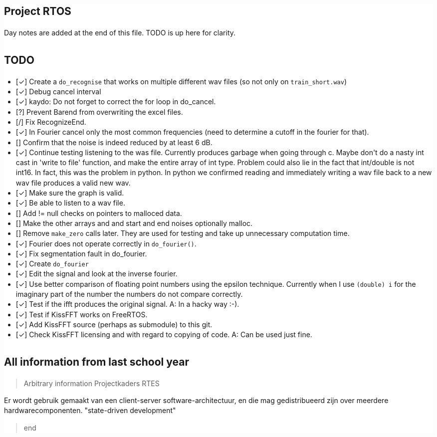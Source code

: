 Project RTOS
---
Day notes are added at the end of this file. TODO is up here for clarity.


TODO
---
 - [✓] Create a `do_recognise` that works on multiple different wav files (so not
      only on `train_short.wav`)
 - [✓] Debug cancel interval
 - [✓] kaydo: Do not forget to correct the for loop in do_cancel.
 - [?] Prevent Barend from overwriting the excel files.
 - [/] Fix RecognizeEnd.
 - [✓] In Fourier cancel only the most common frequencies (need to determine a
   cutoff in the fourier for that).
 - [] Confirm that the noise is indeed reduced by at least 6 dB.
 - [✓] Continue testing listening to the was file. Currently produces garbage
   when going through c. Maybe don't do a nasty int cast in 'write to file'
   function, and make the entire array of int type. Problem could also lie in
   the fact that int/double is not int16. In fact, this was the problem in
   python. In python we confirmed reading and immediately writing a wav file
   back to a new wav file produces a valid new wav.
 - [✓] Make sure the graph is valid.
 - [✓] Be able to listen to a wav file.
 - [] Add != null checks on pointers to malloced data.
 - [] Make the other arrays and and start and end noises optionally malloc.
 - [] Remove `make_zero` calls later. They are used for testing and take up
      unnecessary computation time.
 - [✓] Fourier does not operate correctly in `do_fourier()`.
 - [✓] Fix segmentation fault in do_fourier.
 - [✓] Create `do_fourier`
 - [✓] Edit the signal and look at the inverse fourier.
 - [✓] Use better comparison of floating point numbers using the epsilon
   technique. Currently when I use `(double) i` for the imaginary part of the
   number the numbers do not compare correctly.
 - [✓] Test if the ifft produces the original signal.
 A: In a hacky way :-).
 - [✓] Test if KissFFT works on FreeRTOS.
 - [✓] Add KissFFT source (perhaps as submodule) to this git.
 - [✓] Check KissFFT licensing and with regard to copying of code.
 A: Can be used just fine.


All information from last school year
---

> Arbitrary information
Projectkaders RTES

Er wordt gebruik gemaakt van een client-server software-architectuur, en die mag
gedistribueerd zijn over meerdere hardwarecomponenten.
"state-driven development"
> end

